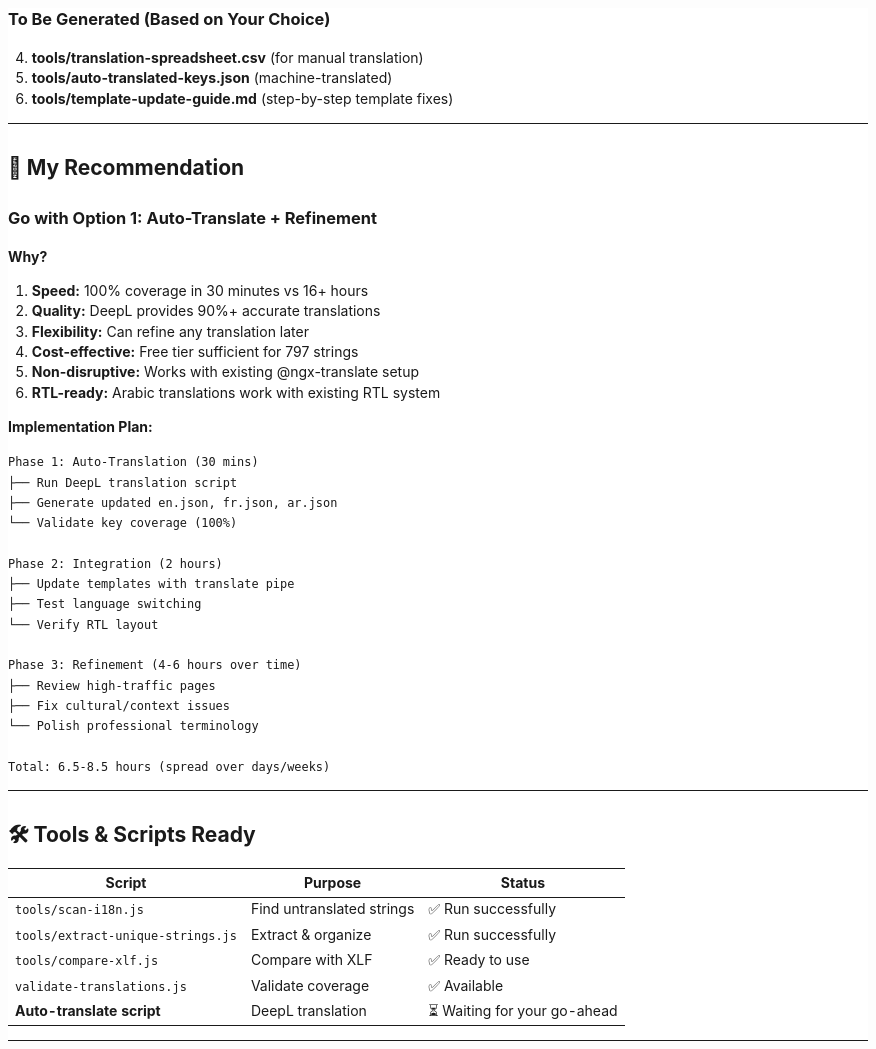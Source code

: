 ### To Be Generated (Based on Your Choice)

4. **tools/translation-spreadsheet.csv** (for manual translation)
5. **tools/auto-translated-keys.json** (machine-translated)
6. **tools/template-update-guide.md** (step-by-step template fixes)

---

## 🎯 My Recommendation

### **Go with Option 1: Auto-Translate + Refinement**

**Why?**

1. **Speed:** 100% coverage in 30 minutes vs 16+ hours
2. **Quality:** DeepL provides 90%+ accurate translations
3. **Flexibility:** Can refine any translation later
4. **Cost-effective:** Free tier sufficient for 797 strings
5. **Non-disruptive:** Works with existing @ngx-translate setup
6. **RTL-ready:** Arabic translations work with existing RTL system

**Implementation Plan:**

```
Phase 1: Auto-Translation (30 mins)
├── Run DeepL translation script
├── Generate updated en.json, fr.json, ar.json
└── Validate key coverage (100%)

Phase 2: Integration (2 hours)
├── Update templates with translate pipe
├── Test language switching
└── Verify RTL layout

Phase 3: Refinement (4-6 hours over time)
├── Review high-traffic pages
├── Fix cultural/context issues
└── Polish professional terminology

Total: 6.5-8.5 hours (spread over days/weeks)
```

---

## 🛠️ Tools & Scripts Ready

| Script | Purpose | Status |
|--------|---------|--------|
| `tools/scan-i18n.js` | Find untranslated strings | ✅ Run successfully |
| `tools/extract-unique-strings.js` | Extract & organize | ✅ Run successfully |
| `tools/compare-xlf.js` | Compare with XLF | ✅ Ready to use |
| `validate-translations.js` | Validate coverage | ✅ Available |
| **Auto-translate script** | DeepL translation | ⏳ Waiting for your go-ahead |

---